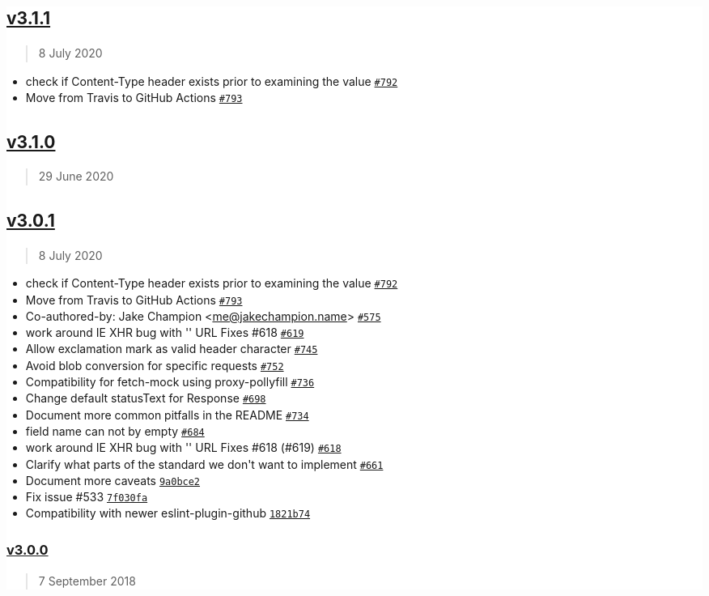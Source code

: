 ## [v3.1.1](https://github.com/JakeChampion/fetch/compare/v3.1.0...v3.1.1)

> 8 July 2020

- check if Content-Type header exists prior to  examining the value [`#792`](https://github.com/JakeChampion/fetch/pull/792)
- Move from Travis to GitHub Actions [`#793`](https://github.com/JakeChampion/fetch/pull/793)

## [v3.1.0](https://github.com/JakeChampion/fetch/compare/v3.0.1...v3.1.0)

> 29 June 2020

## [v3.0.1](https://github.com/JakeChampion/fetch/compare/v3.0.0...v3.0.1)

> 8 July 2020

- check if Content-Type header exists prior to  examining the value [`#792`](https://github.com/JakeChampion/fetch/pull/792)
- Move from Travis to GitHub Actions [`#793`](https://github.com/JakeChampion/fetch/pull/793)
- Co-authored-by: Jake Champion &lt;me@jakechampion.name&gt; [`#575`](https://github.com/JakeChampion/fetch/pull/575)
- work around IE XHR bug with '' URL Fixes #618 [`#619`](https://github.com/JakeChampion/fetch/pull/619)
- Allow exclamation mark as valid header character [`#745`](https://github.com/JakeChampion/fetch/pull/745)
- Avoid blob conversion for specific requests [`#752`](https://github.com/JakeChampion/fetch/pull/752)
- Compatibility for fetch-mock using proxy-pollyfill [`#736`](https://github.com/JakeChampion/fetch/pull/736)
- Change default statusText for Response [`#698`](https://github.com/JakeChampion/fetch/pull/698)
- Document more common pitfalls in the README [`#734`](https://github.com/JakeChampion/fetch/pull/734)
- field name can not by empty [`#684`](https://github.com/JakeChampion/fetch/pull/684)
- work around IE XHR bug with '' URL Fixes #618 (#619) [`#618`](https://github.com/JakeChampion/fetch/issues/618)
- Clarify what parts of the standard we don't want to implement [`#661`](https://github.com/JakeChampion/fetch/issues/661)
- Document more caveats [`9a0bce2`](https://github.com/JakeChampion/fetch/commit/9a0bce23454cdd5beefd9d4c599664003573e581)
- Fix issue #533 [`7f030fa`](https://github.com/JakeChampion/fetch/commit/7f030fab4d79433204331cefe365f5fbbab9e992)
- Compatibility with newer eslint-plugin-github [`1821b74`](https://github.com/JakeChampion/fetch/commit/1821b74b808152d4d6e787c21165f2d569c2a7c4)


### [v3.0.0](https://github.com/JakeChampion/fetch/compare/v2.0.4...v3.0.0)

> 7 September 2018
